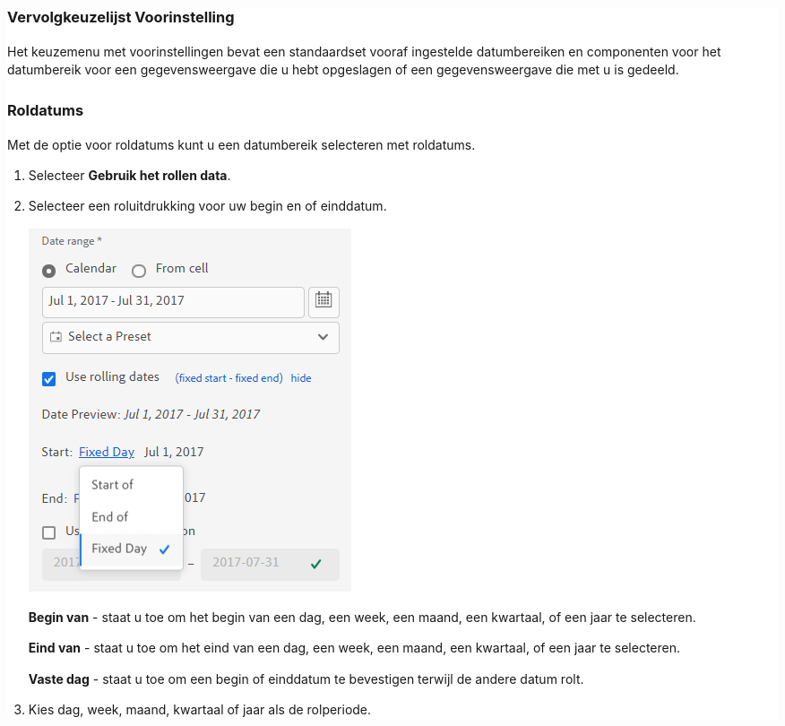 ### Vervolgkeuzelijst Voorinstelling

Het keuzemenu met voorinstellingen bevat een standaardset vooraf ingestelde datumbereiken en componenten voor het datumbereik voor een gegevensweergave die u hebt opgeslagen of een gegevensweergave die met u is gedeeld.

### Roldatums

Met de optie voor roldatums kunt u een datumbereik selecteren met roldatums.

1. Selecteer **Gebruik het rollen data**.

1. Selecteer een roluitdrukking voor uw begin en of einddatum.

   ![ Report Builder de ruit van de datumwaaier die het Gebruik het rollen geselecteerde data en de het rollen uitdrukking tonen.](./assets/image19.png)

   **Begin van** - staat u toe om het begin van een dag, een week, een maand, een kwartaal, of een jaar te selecteren.

   **Eind van** - staat u toe om het eind van een dag, een week, een maand, een kwartaal, of een jaar te selecteren.

   **Vaste dag** - staat u toe om een begin of einddatum te bevestigen terwijl de andere datum rolt.

1. Kies dag, week, maand, kwartaal of jaar als de rolperiode.
